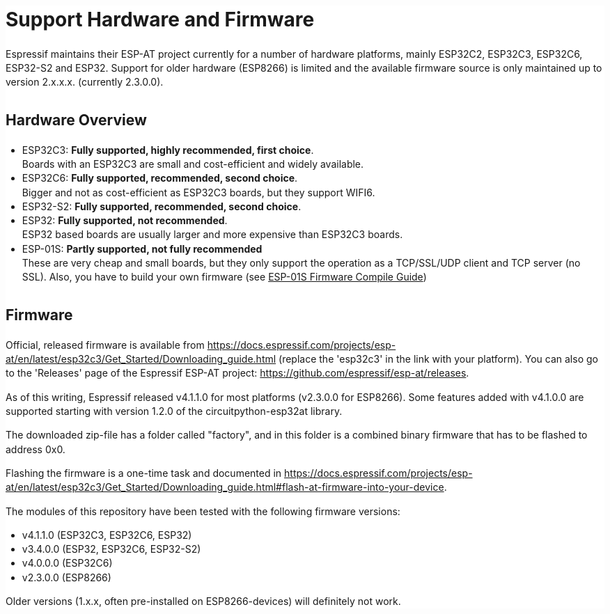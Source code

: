 Support Hardware and Firmware
=============================

Espressif maintains their ESP-AT project currently for a number of
hardware platforms, mainly ESP32C2, ESP32C3, ESP32C6, ESP32-S2 and
ESP32. Support for older hardware (ESP8266) is limited and the
available firmware source is only maintained up to version
2.x.x.x. (currently 2.3.0.0).


Hardware Overview
-----------------

  - ESP32C3: **Fully supported, highly recommended, first choice**.<br>
    Boards with an ESP32C3 are small and cost-efficient and widely available.
  - ESP32C6: **Fully supported, recommended, second choice**.<br>
    Bigger and not as cost-efficient as ESP32C3 boards, but they
    support WIFI6.
  - ESP32-S2: **Fully supported, recommended, second choice**.<br>
  - ESP32: **Fully supported, not recommended**.<br>
    ESP32 based boards are usually larger and more expensive than ESP32C3 boards.
  - ESP-01S: **Partly supported, not fully recommended**<br>
    These are very cheap and small boards, but they only support the operation
    as a TCP/SSL/UDP client and TCP server (no SSL). Also, you have to build
    your own firmware (see
    [ESP-01S Firmware Compile Guide](./at_firmware_compile_esp01s.md))


Firmware
--------

Official, released firmware is available from
<https://docs.espressif.com/projects/esp-at/en/latest/esp32c3/Get_Started/Downloading_guide.html> (replace the 'esp32c3' in the link with your platform).
You can also go to the 'Releases' page of the Espressif ESP-AT project:
<https://github.com/espressif/esp-at/releases>.

As of this writing, Espressif released v4.1.1.0 for most platforms
(v2.3.0.0 for ESP8266). Some features added with v4.1.0.0 are supported
starting with version 1.2.0 of the circuitpython-esp32at library.

The downloaded zip-file has a folder called "factory", and in this
folder is a combined binary firmware that has to be flashed to address 0x0.

Flashing the firmware is a one-time task and documented in
<https://docs.espressif.com/projects/esp-at/en/latest/esp32c3/Get_Started/Downloading_guide.html#flash-at-firmware-into-your-device>.

The modules of this repository have been tested with the following
firmware versions:

  - v4.1.1.0 (ESP32C3, ESP32C6, ESP32)
  - v3.4.0.0 (ESP32, ESP32C6, ESP32-S2)
  - v4.0.0.0 (ESP32C6)
  - v2.3.0.0 (ESP8266)

Older versions (1.x.x, often pre-installed on ESP8266-devices) will
definitely not work.
